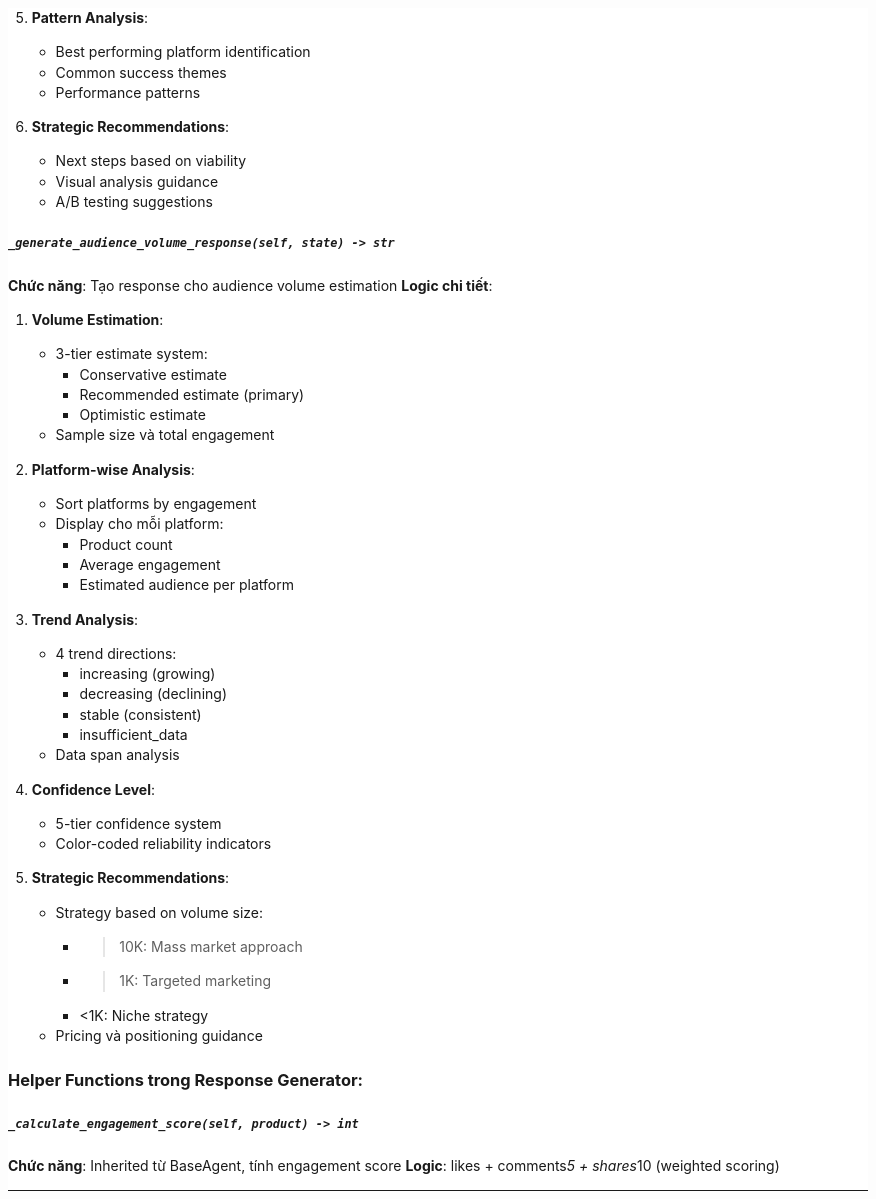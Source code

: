 5. **Pattern Analysis**:
   - Best performing platform identification
   - Common success themes
   - Performance patterns

6. **Strategic Recommendations**:
   - Next steps based on viability
   - Visual analysis guidance
   - A/B testing suggestions

##### `_generate_audience_volume_response(self, state) -> str`
**Chức năng**: Tạo response cho audience volume estimation
**Logic chi tiết**:

1. **Volume Estimation**:
   - 3-tier estimate system:
     - Conservative estimate
     - Recommended estimate (primary)
     - Optimistic estimate
   - Sample size và total engagement

2. **Platform-wise Analysis**:
   - Sort platforms by engagement
   - Display cho mỗi platform:
     - Product count
     - Average engagement
     - Estimated audience per platform

3. **Trend Analysis**:
   - 4 trend directions:
     - increasing (growing)
     - decreasing (declining)
     - stable (consistent)
     - insufficient_data
   - Data span analysis

4. **Confidence Level**:
   - 5-tier confidence system
   - Color-coded reliability indicators

5. **Strategic Recommendations**:
   - Strategy based on volume size:
     - >10K: Mass market approach
     - >1K: Targeted marketing
     - <1K: Niche strategy
   - Pricing và positioning guidance

### Helper Functions trong Response Generator:

##### `_calculate_engagement_score(self, product) -> int`
**Chức năng**: Inherited từ BaseAgent, tính engagement score
**Logic**: likes + comments*5 + shares*10 (weighted scoring)

---